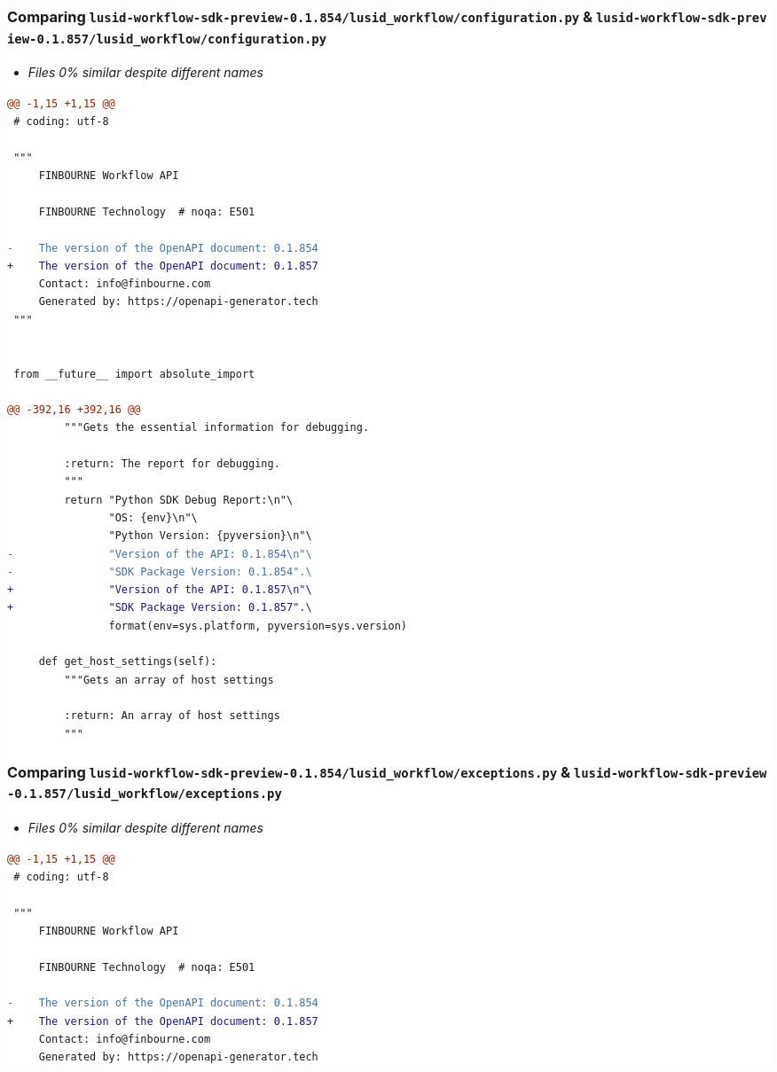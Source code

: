 
### Comparing `lusid-workflow-sdk-preview-0.1.854/lusid_workflow/configuration.py` & `lusid-workflow-sdk-preview-0.1.857/lusid_workflow/configuration.py`

 * *Files 0% similar despite different names*

```diff
@@ -1,15 +1,15 @@
 # coding: utf-8
 
 """
     FINBOURNE Workflow API
 
     FINBOURNE Technology  # noqa: E501
 
-    The version of the OpenAPI document: 0.1.854
+    The version of the OpenAPI document: 0.1.857
     Contact: info@finbourne.com
     Generated by: https://openapi-generator.tech
 """
 
 
 from __future__ import absolute_import
 
@@ -392,16 +392,16 @@
         """Gets the essential information for debugging.
 
         :return: The report for debugging.
         """
         return "Python SDK Debug Report:\n"\
                "OS: {env}\n"\
                "Python Version: {pyversion}\n"\
-               "Version of the API: 0.1.854\n"\
-               "SDK Package Version: 0.1.854".\
+               "Version of the API: 0.1.857\n"\
+               "SDK Package Version: 0.1.857".\
                format(env=sys.platform, pyversion=sys.version)
 
     def get_host_settings(self):
         """Gets an array of host settings
 
         :return: An array of host settings
         """
```

### Comparing `lusid-workflow-sdk-preview-0.1.854/lusid_workflow/exceptions.py` & `lusid-workflow-sdk-preview-0.1.857/lusid_workflow/exceptions.py`

 * *Files 0% similar despite different names*

```diff
@@ -1,15 +1,15 @@
 # coding: utf-8
 
 """
     FINBOURNE Workflow API
 
     FINBOURNE Technology  # noqa: E501
 
-    The version of the OpenAPI document: 0.1.854
+    The version of the OpenAPI document: 0.1.857
     Contact: info@finbourne.com
     Generated by: https://openapi-generator.tech
```